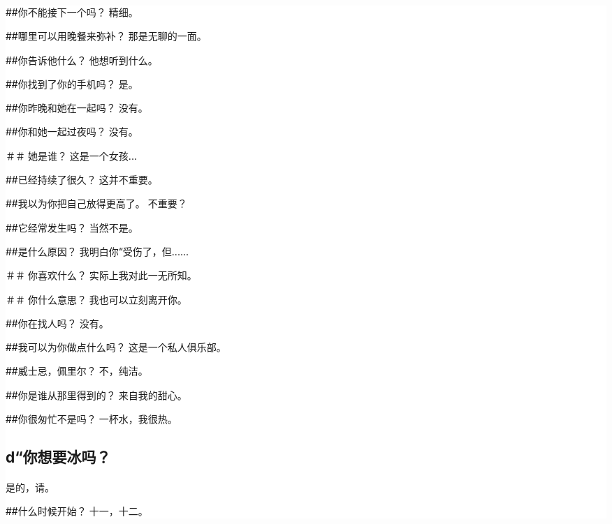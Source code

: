##你不能接下一个吗？
精细。

##哪里可以用晚餐来弥补？
那是无聊的一面。

##你告诉他什么？
他想听到什么。

##你找到了你的手机吗？
是。

##你昨晚和她在一起吗？
没有。

##你和她一起过夜吗？
没有。

＃＃ 她是谁？
这是一个女孩...

##已经持续了很久？
这并不重要。

##我以为你把自己放得更高了。
不重要？

##它经常发生吗？
当然不是。

##是什么原因？
我明白你“受伤了，但......

＃＃ 你喜欢什么？
实际上我对此一无所知。

＃＃ 你什么意思？
我也可以立刻离开你。

##你在找人吗？
没有。

##我可以为你做点什么吗？
这是一个私人俱乐部。

##威士忌，佩里尔？
不，纯洁。

##你是谁从那里得到的？
来自我的甜心。

##你很匆忙不是吗？
一杯水，我很热。

## d“你想要冰吗？
是的，请。

##什么时候开始？
十一，十二。
